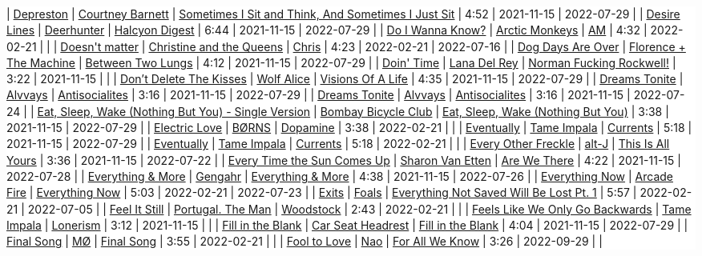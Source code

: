 | [Depreston](https://open.spotify.com/track/1wNtuAIM9xbMQaXRY1YFwG) | [Courtney Barnett](https://open.spotify.com/artist/4OOlG5eBXSkSAAEeKjJb5Y) | [Sometimes I Sit and Think, And Sometimes I Just Sit](https://open.spotify.com/album/2pFm6OmHk5evsIRkcGpohw) | 4:52 | 2021-11-15 | 2022-07-29 |
| [Desire Lines](https://open.spotify.com/track/3jZ0GKAZiDMya0dZPrw8zq) | [Deerhunter](https://open.spotify.com/artist/38zTZcuN7nFvVJ6auhc6V3) | [Halcyon Digest](https://open.spotify.com/album/1HUMjB15ARg96KIypcGzYY) | 6:44 | 2021-11-15 | 2022-07-29 |
| [Do I Wanna Know?](https://open.spotify.com/track/5FVd6KXrgO9B3JPmC8OPst) | [Arctic Monkeys](https://open.spotify.com/artist/7Ln80lUS6He07XvHI8qqHH) | [AM](https://open.spotify.com/album/78bpIziExqiI9qztvNFlQu) | 4:32 | 2022-02-21 |  |
| [Doesn't matter](https://open.spotify.com/track/4UH4lWuTEs9r8W0ZkJ5heS) | [Christine and the Queens](https://open.spotify.com/artist/04vj3iPUiVh5melWr0w3xT) | [Chris](https://open.spotify.com/album/08LcAgUEeFV4tM3WPPpbYh) | 4:23 | 2022-02-21 | 2022-07-16 |
| [Dog Days Are Over](https://open.spotify.com/track/6dux5viG3Ku3IefPx3gFNT) | [Florence + The Machine](https://open.spotify.com/artist/1moxjboGR7GNWYIMWsRjgG) | [Between Two Lungs](https://open.spotify.com/album/1iA9sq6Ldnw1HP1YXpa8jh) | 4:12 | 2021-11-15 | 2022-07-29 |
| [Doin' Time](https://open.spotify.com/track/0Oqc0kKFsQ6MhFOLBNZIGX) | [Lana Del Rey](https://open.spotify.com/artist/00FQb4jTyendYWaN8pK0wa) | [Norman Fucking Rockwell!](https://open.spotify.com/album/5XpEKORZ4y6OrCZSKsi46A) | 3:22 | 2021-11-15 |  |
| [Don’t Delete The Kisses](https://open.spotify.com/track/1LomCMl5wD3MPVlC6smUHe) | [Wolf Alice](https://open.spotify.com/artist/3btzEQD6sugImIHPMRgkwV) | [Visions Of A Life](https://open.spotify.com/album/7Mn6FjNopuROYZLIN91hhe) | 4:35 | 2021-11-15 | 2022-07-29 |
| [Dreams Tonite](https://open.spotify.com/track/3xiMFRYBQL1zxdxbgUmBKI) | [Alvvays](https://open.spotify.com/artist/3kzwYV3OCB010YfXMF0Avt) | [Antisocialites](https://open.spotify.com/album/5TGZvGolR6PoM1zYYyZNzX) | 3:16 | 2021-11-15 | 2022-07-29 |
| [Dreams Tonite](https://open.spotify.com/track/78wvkEG8AhizCo20BeJjRF) | [Alvvays](https://open.spotify.com/artist/3kzwYV3OCB010YfXMF0Avt) | [Antisocialites](https://open.spotify.com/album/7JL3AEgr0HeSueUzmhq8ms) | 3:16 | 2021-11-15 | 2022-07-24 |
| [Eat, Sleep, Wake \(Nothing But You\) \- Single Version](https://open.spotify.com/track/30Ih2VLYmGIWameeQeyaDr) | [Bombay Bicycle Club](https://open.spotify.com/artist/3pTE9iaJTkWns3mxpNQlJV) | [Eat, Sleep, Wake \(Nothing But You\)](https://open.spotify.com/album/1bXVjlT2KJNwJd7NlWPPUu) | 3:38 | 2021-11-15 | 2022-07-29 |
| [Electric Love](https://open.spotify.com/track/2GiJYvgVaD2HtM8GqD9EgQ) | [BØRNS](https://open.spotify.com/artist/1KP6TWI40m7p3QBTU6u2xo) | [Dopamine](https://open.spotify.com/album/17l7MIu0Jh0tdgK7or9ovw) | 3:38 | 2022-02-21 |  |
| [Eventually](https://open.spotify.com/track/04GyFGGvAyItrPfeV0HNj2) | [Tame Impala](https://open.spotify.com/artist/5INjqkS1o8h1imAzPqGZBb) | [Currents](https://open.spotify.com/album/0rxKf57PZvWEoU8v3m5W2q) | 5:18 | 2021-11-15 | 2022-07-29 |
| [Eventually](https://open.spotify.com/track/5M4yti0QxgqJieUYaEXcpw) | [Tame Impala](https://open.spotify.com/artist/5INjqkS1o8h1imAzPqGZBb) | [Currents](https://open.spotify.com/album/79dL7FLiJFOO0EoehUHQBv) | 5:18 | 2022-02-21 |  |
| [Every Other Freckle](https://open.spotify.com/track/0HV1cGoX5ASBlPA1pqH8fG) | [alt\-J](https://open.spotify.com/artist/3XHO7cRUPCLOr6jwp8vsx5) | [This Is All Yours](https://open.spotify.com/album/6TbkWAqqY4nhQnYim61IU8) | 3:36 | 2021-11-15 | 2022-07-22 |
| [Every Time the Sun Comes Up](https://open.spotify.com/track/38ydcsbayM4oX21Hhu84DT) | [Sharon Van Etten](https://open.spotify.com/artist/2wJ4vsxWd7df7dRU4KcoDe) | [Are We There](https://open.spotify.com/album/0F1pMhF8Vy74nKkQeLBfrd) | 4:22 | 2021-11-15 | 2022-07-28 |
| [Everything & More](https://open.spotify.com/track/5mVoeGuLmmzZ7dUrgfIWuw) | [Gengahr](https://open.spotify.com/artist/2ATweaQe83QUQVjM8LMh7J) | [Everything & More](https://open.spotify.com/album/0YB47xmwpBv11Ad48ueGMp) | 4:38 | 2021-11-15 | 2022-07-26 |
| [Everything Now](https://open.spotify.com/track/7KsZHCfOitA5V9oQYVdltG) | [Arcade Fire](https://open.spotify.com/artist/3kjuyTCjPG1WMFCiyc5IuB) | [Everything Now](https://open.spotify.com/album/1DNojVW079FU9YnAMk3Cgr) | 5:03 | 2022-02-21 | 2022-07-23 |
| [Exits](https://open.spotify.com/track/7gVGBGI4ZqvkYBlh2LdrQy) | [Foals](https://open.spotify.com/artist/6FQqZYVfTNQ1pCqfkwVFEa) | [Everything Not Saved Will Be Lost Pt\. 1](https://open.spotify.com/album/5oT2zoIrVGJcbVZoNGGZwc) | 5:57 | 2022-02-21 | 2022-07-05 |
| [Feel It Still](https://open.spotify.com/track/6QgjcU0zLnzq5OrUoSZ3OK) | [Portugal\. The Man](https://open.spotify.com/artist/4kI8Ie27vjvonwaB2ePh8T) | [Woodstock](https://open.spotify.com/album/4VzzEviJGYUtAeSsJlI9QB) | 2:43 | 2022-02-21 |  |
| [Feels Like We Only Go Backwards](https://open.spotify.com/track/0LtOwyZoSNZKJWHqjzADpW) | [Tame Impala](https://open.spotify.com/artist/5INjqkS1o8h1imAzPqGZBb) | [Lonerism](https://open.spotify.com/album/3C2MFZ2iHotUQOSBzdSvM7) | 3:12 | 2021-11-15 |  |
| [Fill in the Blank](https://open.spotify.com/track/6En18WkJJ7xjxfc2tm7ZrF) | [Car Seat Headrest](https://open.spotify.com/artist/5PbpKlxQE0Ktl5lcNABoFf) | [Fill in the Blank](https://open.spotify.com/album/2tihUHFLhdOahfxL0vjtvl) | 4:04 | 2021-11-15 | 2022-07-29 |
| [Final Song](https://open.spotify.com/track/4qqArAiTPueDxIp7cf87h7) | [MØ](https://open.spotify.com/artist/0bdfiayQAKewqEvaU6rXCv) | [Final Song](https://open.spotify.com/album/2gcqSlK5xTxcpuLZ1iik3Z) | 3:55 | 2022-02-21 |  |
| [Fool to Love](https://open.spotify.com/track/0uII79GWhvmTIvruhfIXlf) | [Nao](https://open.spotify.com/artist/7aFTOGFDEqDtJUCziLVsVC) | [For All We Know](https://open.spotify.com/album/2BmceJHiy9RTyvaB1IU0P6) | 3:26 | 2022-09-29 |  |